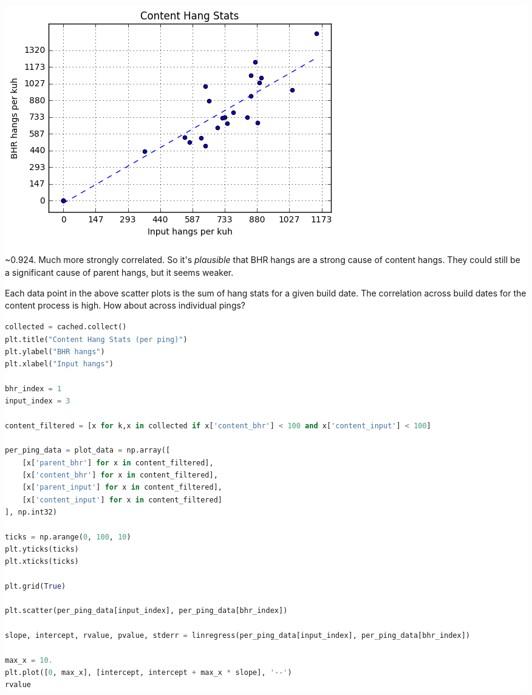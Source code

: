 



![png](images/output_13_1.png)


~0.924. Much more strongly correlated. So it's _plausible_ that BHR hangs are a strong cause of content hangs. They could still be a significant cause of parent hangs, but it seems weaker.

Each data point in the above scatter plots is the sum of hang stats for a given build date. The correlation across build dates for the content process is high. How about across individual pings?


```python
collected = cached.collect()
plt.title("Content Hang Stats (per ping)")
plt.ylabel("BHR hangs")
plt.xlabel("Input hangs")

bhr_index = 1
input_index = 3

content_filtered = [x for k,x in collected if x['content_bhr'] < 100 and x['content_input'] < 100]

per_ping_data = plot_data = np.array([
    [x['parent_bhr'] for x in content_filtered],
    [x['content_bhr'] for x in content_filtered],
    [x['parent_input'] for x in content_filtered],
    [x['content_input'] for x in content_filtered]
], np.int32)

ticks = np.arange(0, 100, 10)
plt.yticks(ticks)
plt.xticks(ticks)

plt.grid(True)

plt.scatter(per_ping_data[input_index], per_ping_data[bhr_index])

slope, intercept, rvalue, pvalue, stderr = linregress(per_ping_data[input_index], per_ping_data[bhr_index])

max_x = 10.
plt.plot([0, max_x], [intercept, intercept + max_x * slope], '--')
rvalue
```
